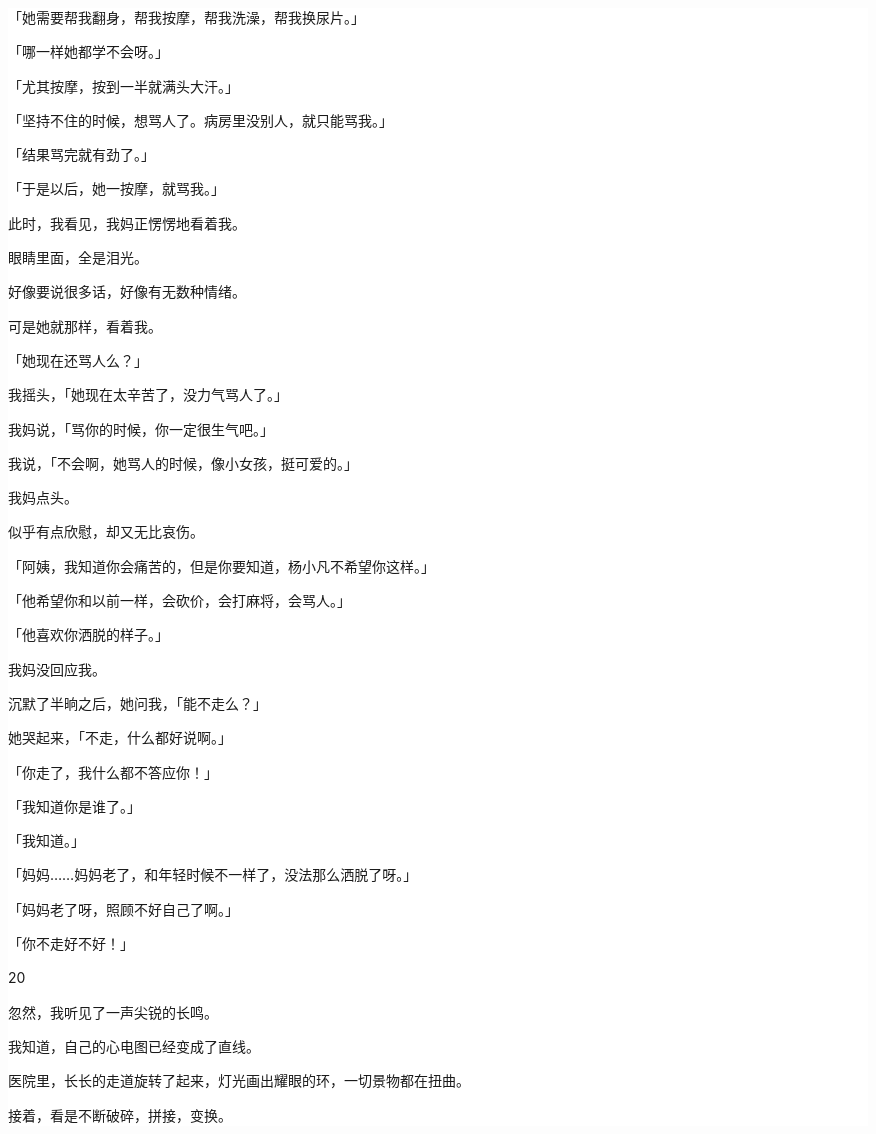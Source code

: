 「她需要帮我翻身，帮我按摩，帮我洗澡，帮我换尿片。」

「哪一样她都学不会呀。」

「尤其按摩，按到一半就满头大汗。」

「坚持不住的时候，想骂人了。病房里没别人，就只能骂我。」

「结果骂完就有劲了。」

「于是以后，她一按摩，就骂我。」

此时，我看见，我妈正愣愣地看着我。

眼睛里面，全是泪光。

好像要说很多话，好像有无数种情绪。

可是她就那样，看着我。

「她现在还骂人么？」

我摇头，「她现在太辛苦了，没力气骂人了。」

我妈说，「骂你的时候，你一定很生气吧。」

我说，「不会啊，她骂人的时候，像小女孩，挺可爱的。」

我妈点头。

似乎有点欣慰，却又无比哀伤。

「阿姨，我知道你会痛苦的，但是你要知道，杨小凡不希望你这样。」

「他希望你和以前一样，会砍价，会打麻将，会骂人。」

「他喜欢你洒脱的样子。」

我妈没回应我。

沉默了半晌之后，她问我，「能不走么？」

她哭起来，「不走，什么都好说啊。」

「你走了，我什么都不答应你！」

「我知道你是谁了。」

「我知道。」

「妈妈……妈妈老了，和年轻时候不一样了，没法那么洒脱了呀。」

「妈妈老了呀，照顾不好自己了啊。」

「你不走好不好！」

20

忽然，我听见了一声尖锐的长鸣。

我知道，自己的心电图已经变成了直线。

医院里，长长的走道旋转了起来，灯光画出耀眼的环，一切景物都在扭曲。

接着，看是不断破碎，拼接，变换。
